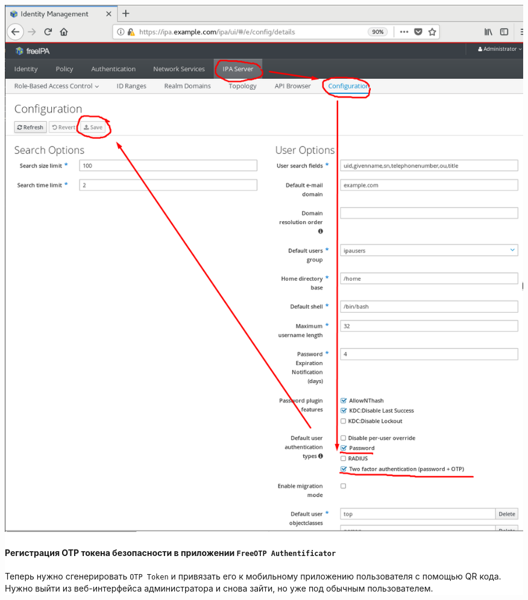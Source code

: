 ![ipa-webadmin-enable-otp](resources/ipa_webadmin_enable_otp.png "Веб-интерфейс FreeIPA Сервера: Включение OTP")

#### Регистрация OTP токена безопасности в приложении `FreeOTP Authentificator`

Теперь нужно сгенерировать `OTP Token` и привязать его к мобильному приложению пользователя с помощью QR кода.
Нужно выйти из веб-интерфейса администратора и снова зайти, но уже под обычным пользователем.
